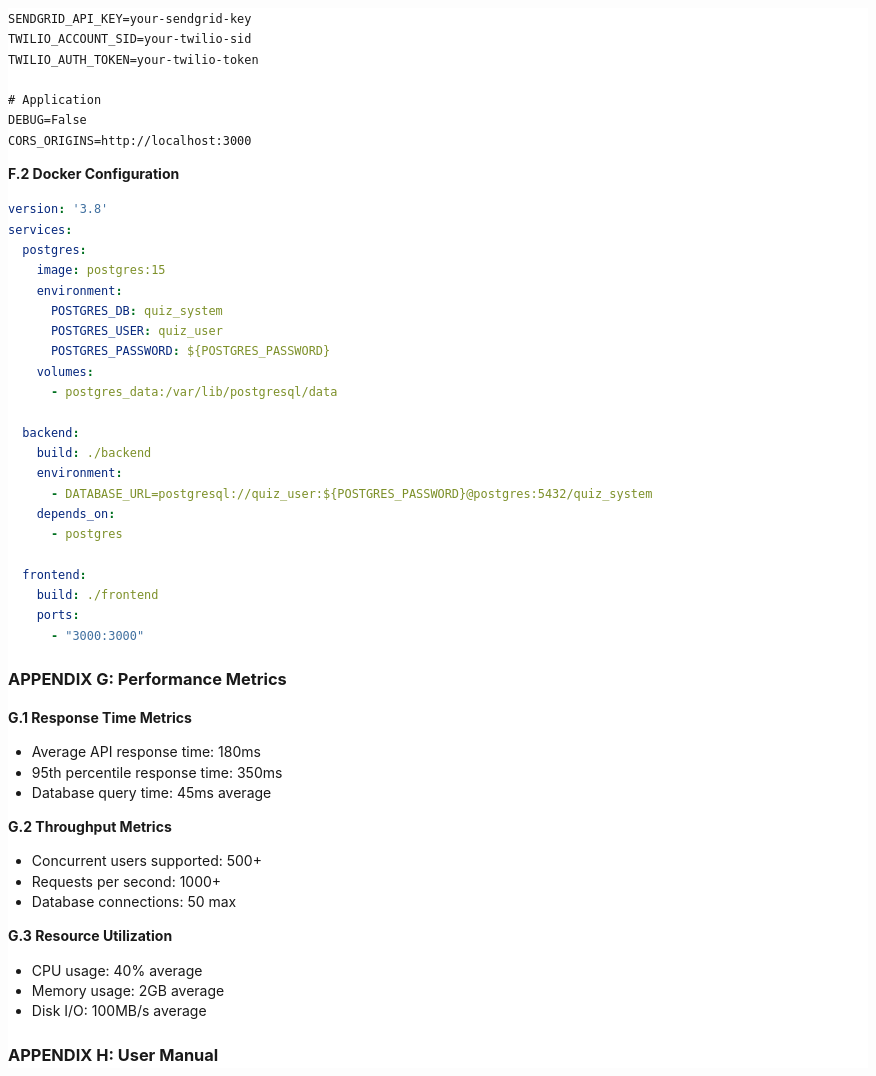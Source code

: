 ```env
SENDGRID_API_KEY=your-sendgrid-key
TWILIO_ACCOUNT_SID=your-twilio-sid
TWILIO_AUTH_TOKEN=your-twilio-token

# Application
DEBUG=False
CORS_ORIGINS=http://localhost:3000
```

**F.2 Docker Configuration**
```yaml
version: '3.8'
services:
  postgres:
    image: postgres:15
    environment:
      POSTGRES_DB: quiz_system
      POSTGRES_USER: quiz_user
      POSTGRES_PASSWORD: ${POSTGRES_PASSWORD}
    volumes:
      - postgres_data:/var/lib/postgresql/data

  backend:
    build: ./backend
    environment:
      - DATABASE_URL=postgresql://quiz_user:${POSTGRES_PASSWORD}@postgres:5432/quiz_system
    depends_on:
      - postgres

  frontend:
    build: ./frontend
    ports:
      - "3000:3000"
```

### APPENDIX G: Performance Metrics

**G.1 Response Time Metrics**
- Average API response time: 180ms
- 95th percentile response time: 350ms
- Database query time: 45ms average

**G.2 Throughput Metrics**
- Concurrent users supported: 500+
- Requests per second: 1000+
- Database connections: 50 max

**G.3 Resource Utilization**
- CPU usage: 40% average
- Memory usage: 2GB average
- Disk I/O: 100MB/s average

### APPENDIX H: User Manual
